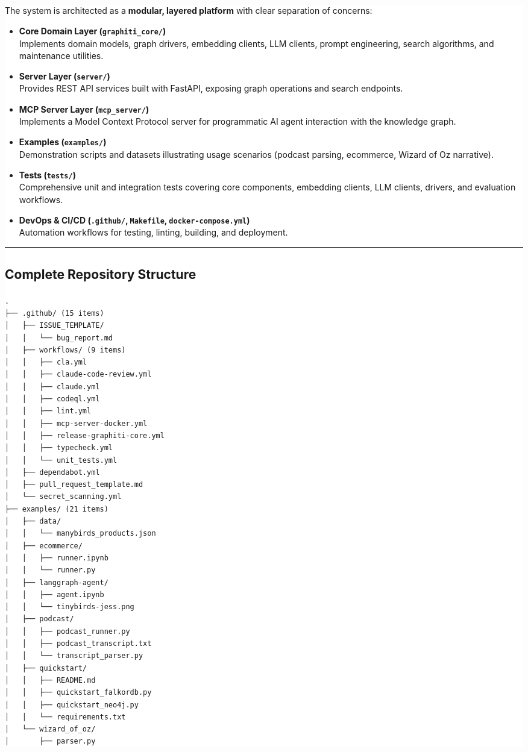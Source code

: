The system is architected as a **modular, layered platform** with clear separation of concerns:

- **Core Domain Layer (`graphiti_core/`)**  
  Implements domain models, graph drivers, embedding clients, LLM clients, prompt engineering, search algorithms, and maintenance utilities.

- **Server Layer (`server/`)**  
  Provides REST API services built with FastAPI, exposing graph operations and search endpoints.

- **MCP Server Layer (`mcp_server/`)**  
  Implements a Model Context Protocol server for programmatic AI agent interaction with the knowledge graph.

- **Examples (`examples/`)**  
  Demonstration scripts and datasets illustrating usage scenarios (podcast parsing, ecommerce, Wizard of Oz narrative).

- **Tests (`tests/`)**  
  Comprehensive unit and integration tests covering core components, embedding clients, LLM clients, drivers, and evaluation workflows.

- **DevOps & CI/CD (`.github/`, `Makefile`, `docker-compose.yml`)**  
  Automation workflows for testing, linting, building, and deployment.

---

## Complete Repository Structure

```
.
├── .github/ (15 items)
│   ├── ISSUE_TEMPLATE/
│   │   └── bug_report.md
│   ├── workflows/ (9 items)
│   │   ├── cla.yml
│   │   ├── claude-code-review.yml
│   │   ├── claude.yml
│   │   ├── codeql.yml
│   │   ├── lint.yml
│   │   ├── mcp-server-docker.yml
│   │   ├── release-graphiti-core.yml
│   │   ├── typecheck.yml
│   │   └── unit_tests.yml
│   ├── dependabot.yml
│   ├── pull_request_template.md
│   └── secret_scanning.yml
├── examples/ (21 items)
│   ├── data/
│   │   └── manybirds_products.json
│   ├── ecommerce/
│   │   ├── runner.ipynb
│   │   └── runner.py
│   ├── langgraph-agent/
│   │   ├── agent.ipynb
│   │   └── tinybirds-jess.png
│   ├── podcast/
│   │   ├── podcast_runner.py
│   │   ├── podcast_transcript.txt
│   │   └── transcript_parser.py
│   ├── quickstart/
│   │   ├── README.md
│   │   ├── quickstart_falkordb.py
│   │   ├── quickstart_neo4j.py
│   │   └── requirements.txt
│   └── wizard_of_oz/
│       ├── parser.py
```